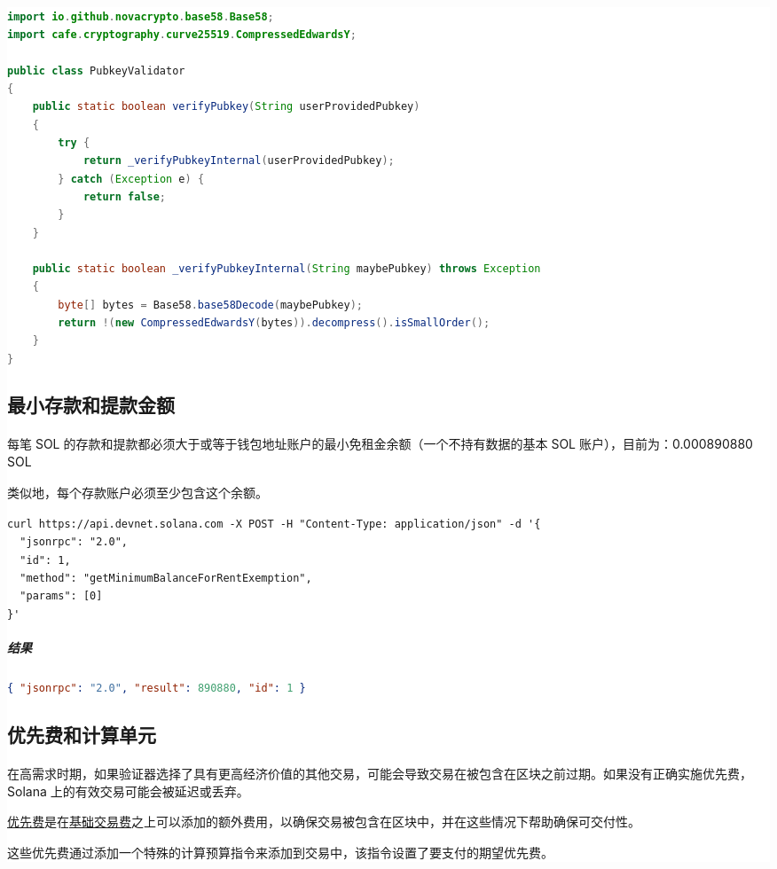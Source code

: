
```java
import io.github.novacrypto.base58.Base58;
import cafe.cryptography.curve25519.CompressedEdwardsY;

public class PubkeyValidator
{
    public static boolean verifyPubkey(String userProvidedPubkey)
    {
        try {
            return _verifyPubkeyInternal(userProvidedPubkey);
        } catch (Exception e) {
            return false;
        }
    }

    public static boolean _verifyPubkeyInternal(String maybePubkey) throws Exception
    {
        byte[] bytes = Base58.base58Decode(maybePubkey);
        return !(new CompressedEdwardsY(bytes)).decompress().isSmallOrder();
    }
}
```

## 最小存款和提款金额

每笔 SOL 的存款和提款都必须大于或等于钱包地址账户的最小免租金余额（一个不持有数据的基本 SOL 账户），目前为：0.000890880 SOL

类似地，每个存款账户必须至少包含这个余额。

```shell
curl https://api.devnet.solana.com -X POST -H "Content-Type: application/json" -d '{
  "jsonrpc": "2.0",
  "id": 1,
  "method": "getMinimumBalanceForRentExemption",
  "params": [0]
}'
```

##### 结果

```json
{ "jsonrpc": "2.0", "result": 890880, "id": 1 }
```

## 优先费和计算单元

在高需求时期，如果验证器选择了具有更高经济价值的其他交易，可能会导致交易在被包含在区块之前过期。如果没有正确实施优先费，Solana 上的有效交易可能会被延迟或丢弃。

[优先费](https://solana.com/zh/docs/terminology.md#prioritization-fee)是在[基础交易费](https://solana.com/zh/docs/core/fees.md#transaction-fees)之上可以添加的额外费用，以确保交易被包含在区块中，并在这些情况下帮助确保可交付性。

这些优先费通过添加一个特殊的计算预算指令来添加到交易中，该指令设置了要支付的期望优先费。

<Callout type="caution" title="Important Note">
